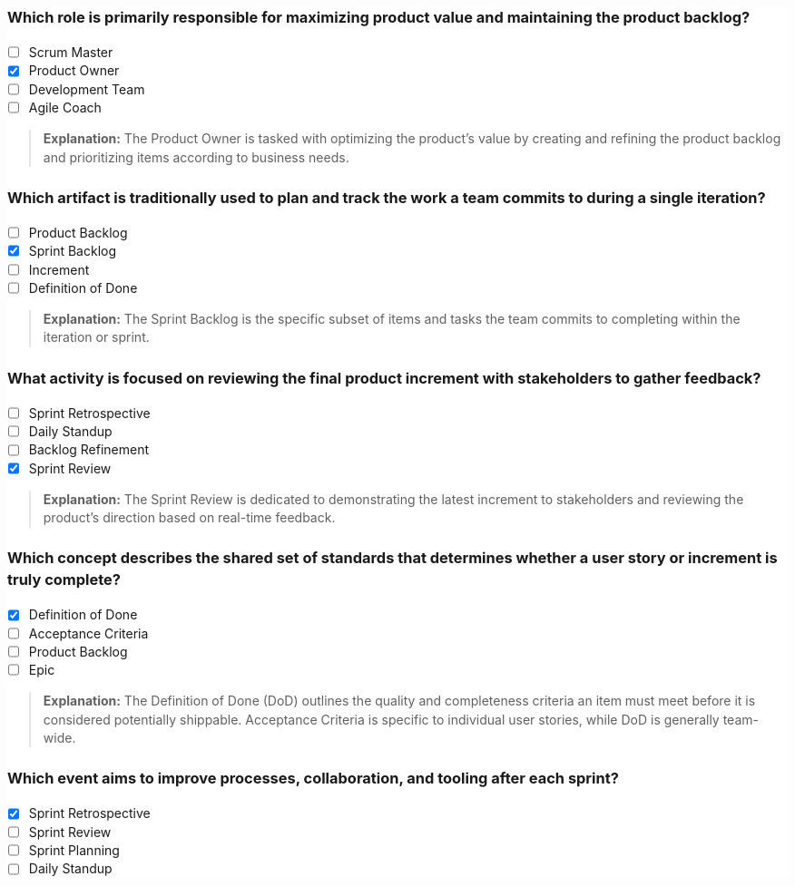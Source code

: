 ### Which role is primarily responsible for maximizing product value and maintaining the product backlog?

- [ ] Scrum Master
- [x] Product Owner
- [ ] Development Team
- [ ] Agile Coach

> **Explanation:** The Product Owner is tasked with optimizing the product’s value by creating and refining the product backlog and prioritizing items according to business needs.

### Which artifact is traditionally used to plan and track the work a team commits to during a single iteration?

- [ ] Product Backlog
- [x] Sprint Backlog
- [ ] Increment
- [ ] Definition of Done

> **Explanation:** The Sprint Backlog is the specific subset of items and tasks the team commits to completing within the iteration or sprint.

### What activity is focused on reviewing the final product increment with stakeholders to gather feedback?

- [ ] Sprint Retrospective
- [ ] Daily Standup
- [ ] Backlog Refinement
- [x] Sprint Review

> **Explanation:** The Sprint Review is dedicated to demonstrating the latest increment to stakeholders and reviewing the product’s direction based on real-time feedback.

### Which concept describes the shared set of standards that determines whether a user story or increment is truly complete?

- [x] Definition of Done
- [ ] Acceptance Criteria
- [ ] Product Backlog
- [ ] Epic

> **Explanation:** The Definition of Done (DoD) outlines the quality and completeness criteria an item must meet before it is considered potentially shippable. Acceptance Criteria is specific to individual user stories, while DoD is generally team-wide.

### Which event aims to improve processes, collaboration, and tooling after each sprint?

- [x] Sprint Retrospective
- [ ] Sprint Review
- [ ] Sprint Planning
- [ ] Daily Standup
